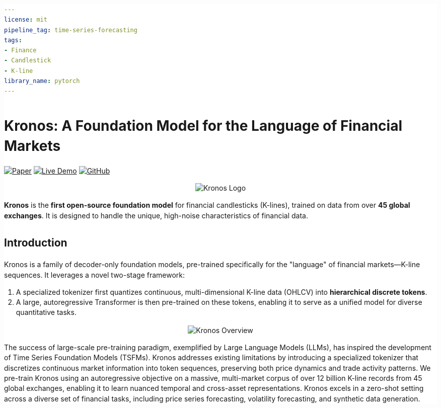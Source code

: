 ```yaml
---
license: mit
pipeline_tag: time-series-forecasting
tags:
- Finance
- Candlestick
- K-line
library_name: pytorch
---
```


# Kronos: A Foundation Model for the Language of Financial Markets

[![Paper](https://img.shields.io/badge/Paper-2508.02739-b31b1b.svg)](https://arxiv.org/abs/2508.02739)
[![Live Demo](https://img.shields.io/badge/%F0%9F%9A%80-Live_Demo-brightgreen)](https://shiyu-coder.github.io/Kronos-demo/)
[![GitHub](https://img.shields.io/badge/%F0%9F%92%BB-GitHub-blue?logo=github)](https://github.com/shiyu-coder/Kronos)

<p align="center">
  <img src="https://github.com/shiyu-coder/Kronos/blob/master/figures/logo.jpeg?raw=true" alt="Kronos Logo" width="100">
</p>

**Kronos** is the **first open-source foundation model** for financial candlesticks (K-lines), trained on data from over **45 global exchanges**. It is designed to handle the unique, high-noise characteristics of financial data.

## Introduction

Kronos is a family of decoder-only foundation models, pre-trained specifically for the "language" of financial markets—K-line sequences. It leverages a novel two-stage framework:
1.  A specialized tokenizer first quantizes continuous, multi-dimensional K-line data (OHLCV) into **hierarchical discrete tokens**.
2.  A large, autoregressive Transformer is then pre-trained on these tokens, enabling it to serve as a unified model for diverse quantitative tasks.

<p align="center">
    <img src="https://github.com/shiyu-coder/Kronos/blob/master/figures/overview.png?raw=true" alt="Kronos Overview" align="center" width="700px" />
</p>

The success of large-scale pre-training paradigm, exemplified by Large Language Models (LLMs), has inspired the development of Time Series Foundation Models (TSFMs). Kronos addresses existing limitations by introducing a specialized tokenizer that discretizes continuous market information into token sequences, preserving both price dynamics and trade activity patterns. We pre-train Kronos using an autoregressive objective on a massive, multi-market corpus of over 12 billion K-line records from 45 global exchanges, enabling it to learn nuanced temporal and cross-asset representations. Kronos excels in a zero-shot setting across a diverse set of financial tasks, including price series forecasting, volatility forecasting, and synthetic data generation.
